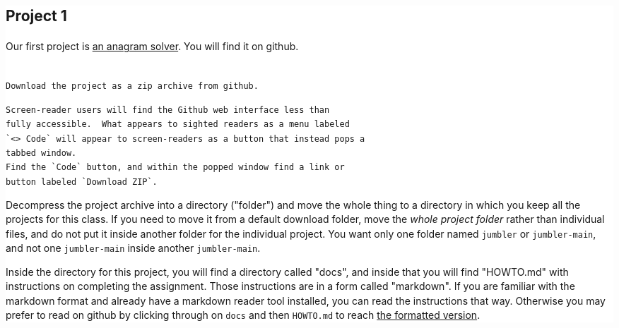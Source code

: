 ## Project 1

Our first project is 
[an anagram solver](https://github.com/UO-CS210/jumbler).
You will find it on github.  

```{figure} img/github-download-zip.png

Download the project as a zip archive from github.  
```

```{note}
Screen-reader users will find the Github web interface less than 
fully accessible.  What appears to sighted readers as a menu labeled 
`<> Code` will appear to screen-readers as a button that instead pops a 
tabbed window.
Find the `Code` button, and within the popped window find a link or 
button labeled `Download ZIP`.
```

Decompress the project archive into a directory ("folder") and move 
the whole thing to a directory in which you keep all the projects 
for this class.   If you need to move it from a default download 
folder, move the _whole project folder_ rather than individual 
files, and do not put it inside another folder for the individual
project. You want only one folder named `jumbler` 
or `jumbler-main`, and not one `jumbler-main` inside another 
`jumbler-main`.  

Inside the directory for this project, you will 
find a directory called "docs", and inside that you will find
"HOWTO.md" with instructions on completing the assignment.  Those 
instructions are in a form called "markdown".  If you are familiar 
with the markdown format and already have a markdown reader tool 
installed, you can read the instructions that way.  Otherwise you 
may prefer to read on github by clicking 
through on `docs` and then `HOWTO.md` to reach
[the formatted version](
https://github.com/UO-CS210/jumbler/blob/main/docs/HOWTO.md).


